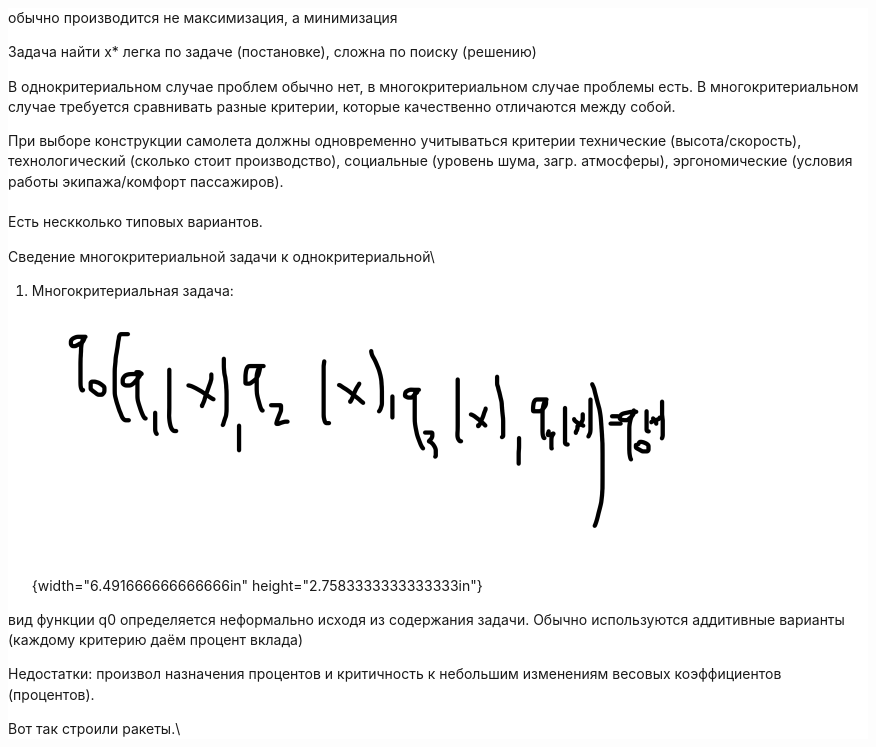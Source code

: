 обычно производится не максимизация, а минимизация

Задача найти x\* легка по задаче (постановке), сложна по поиску
(решению)

В однокритериальном случае проблем обычно нет, в многокритериальном
случае проблемы есть. В многокритериальном случае требуется сравнивать
разные критерии, которые качественно отличаются между собой.

При выборе конструкции самолета должны одновременно учитываться критерии
технические (высота/скорость), технологический (сколько стоит
производство), социальные (уровень шума, загр. атмосферы),
эргономические (условия работы экипажа/комфорт пассажиров).\
\
Есть нескколько типовых вариантов.

Сведение многокритериальной задачи к однокритериальной\
1. Многокритериальная задача:\
![](./lectures(mbarkalov)//media/image18.png){width="6.491666666666666in"
height="2.7583333333333333in"}

вид функции q0 определяется неформально исходя из содержания задачи.
Обычно используются аддитивные варианты (каждому критерию даём процент
вклада)

Недостатки: произвол назначения процентов и критичность к небольшим
изменениям весовых коэффициентов (процентов).

Вот так строили ракеты.\